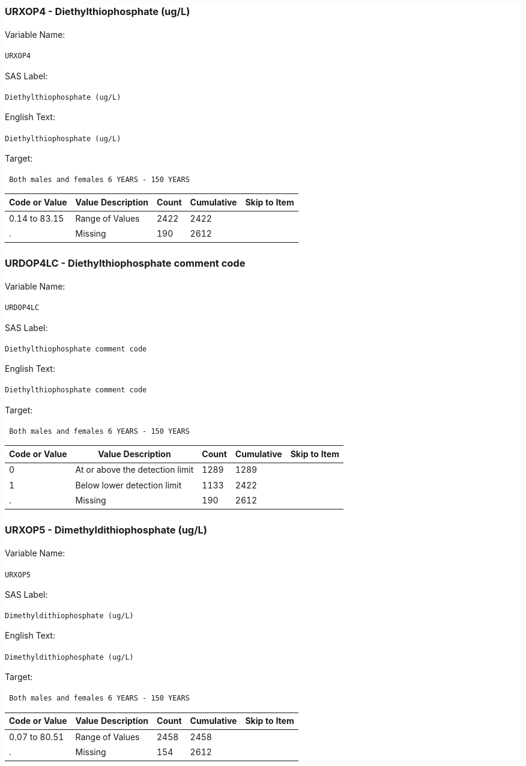 ### URXOP4 - Diethylthiophosphate (ug/L)

Variable Name:

    URXOP4
SAS Label:

    Diethylthiophosphate (ug/L)
English Text:

    Diethylthiophosphate (ug/L)
Target:

     Both males and females 6 YEARS - 150 YEARS
Code or Value | Value Description | Count | Cumulative | Skip to Item  
---|---|---|---|---  
0.14 to 83.15 | Range of Values | 2422 | 2422 |   
. | Missing | 190 | 2612 |   
  
### URDOP4LC - Diethylthiophosphate comment code

Variable Name:

    URDOP4LC
SAS Label:

    Diethylthiophosphate comment code
English Text:

    Diethylthiophosphate comment code
Target:

     Both males and females 6 YEARS - 150 YEARS
Code or Value | Value Description | Count | Cumulative | Skip to Item  
---|---|---|---|---  
0 | At or above the detection limit | 1289 | 1289 |   
1 | Below lower detection limit | 1133 | 2422 |   
. | Missing | 190 | 2612 |   
  
### URXOP5 - Dimethyldithiophosphate (ug/L)

Variable Name:

    URXOP5
SAS Label:

    Dimethyldithiophosphate (ug/L)
English Text:

    Dimethyldithiophosphate (ug/L)
Target:

     Both males and females 6 YEARS - 150 YEARS
Code or Value | Value Description | Count | Cumulative | Skip to Item  
---|---|---|---|---  
0.07 to 80.51 | Range of Values | 2458 | 2458 |   
. | Missing | 154 | 2612 |   
  